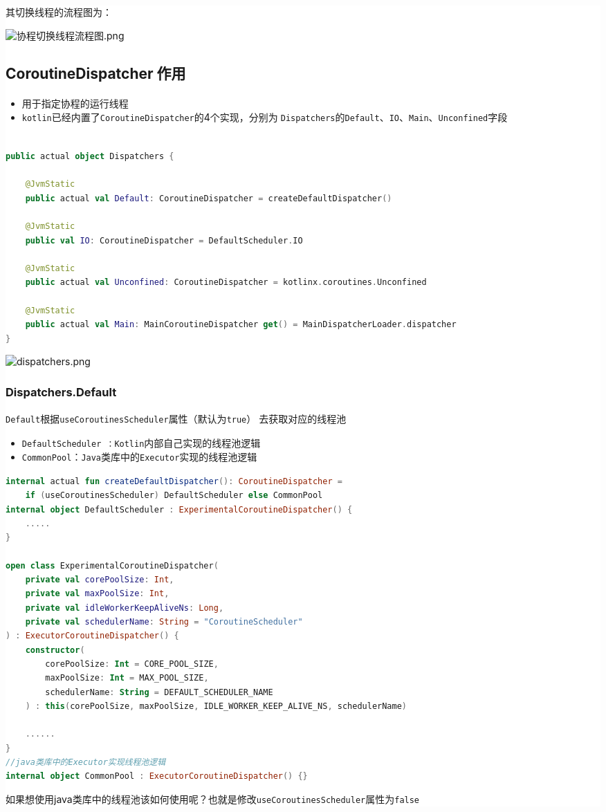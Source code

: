 
其切换线程的流程图为：


![协程切换线程流程图.png](https://p1-juejin.byteimg.com/tos-cn-i-k3u1fbpfcp/0f23fd96cc7544439083eb9691156921~tplv-k3u1fbpfcp-watermark.image?)



## CoroutineDispatcher 作用

 + 用于指定协程的运行线程
 + `kotlin`已经内置了`CoroutineDispatcher`的4个实现，分别为 `Dispatchers`的`Default`、`IO`、`Main`、`Unconfined`字段

``` Kotlin

public actual object Dispatchers {

    @JvmStatic
    public actual val Default: CoroutineDispatcher = createDefaultDispatcher()
    
    @JvmStatic
    public val IO: CoroutineDispatcher = DefaultScheduler.IO
    
    @JvmStatic
    public actual val Unconfined: CoroutineDispatcher = kotlinx.coroutines.Unconfined
    
    @JvmStatic
    public actual val Main: MainCoroutineDispatcher get() = MainDispatcherLoader.dispatcher
}
```

![dispatchers.png](https://p3-juejin.byteimg.com/tos-cn-i-k3u1fbpfcp/5e0f6a1b7bc44079b3ade82ee1b4181b~tplv-k3u1fbpfcp-watermark.image?)

### Dispatchers.Default
`Default`根据`useCoroutinesScheduler`属性（默认为`true`） 去获取对应的线程池
+ `DefaultScheduler ：Kotlin`内部自己实现的线程池逻辑
+ `CommonPool`：`Java`类库中的`Executor`实现的线程池逻辑
```Kotlin
internal actual fun createDefaultDispatcher(): CoroutineDispatcher =
    if (useCoroutinesScheduler) DefaultScheduler else CommonPool
internal object DefaultScheduler : ExperimentalCoroutineDispatcher() {
    .....
}

open class ExperimentalCoroutineDispatcher(
    private val corePoolSize: Int,
    private val maxPoolSize: Int,
    private val idleWorkerKeepAliveNs: Long,
    private val schedulerName: String = "CoroutineScheduler"
) : ExecutorCoroutineDispatcher() {
    constructor(
        corePoolSize: Int = CORE_POOL_SIZE,
        maxPoolSize: Int = MAX_POOL_SIZE,
        schedulerName: String = DEFAULT_SCHEDULER_NAME
    ) : this(corePoolSize, maxPoolSize, IDLE_WORKER_KEEP_ALIVE_NS, schedulerName)

    ......
}
//java类库中的Executor实现线程池逻辑
internal object CommonPool : ExecutorCoroutineDispatcher() {}

```
如果想使用java类库中的线程池该如何使用呢？也就是修改`useCoroutinesScheduler`属性为`false`
